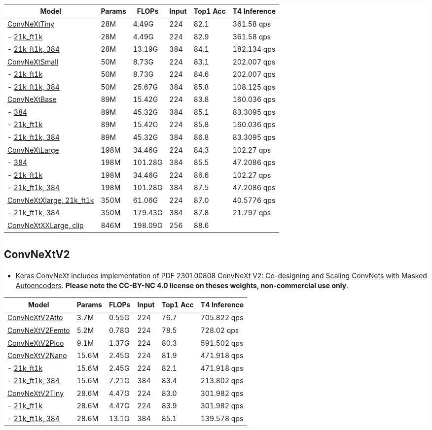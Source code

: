   | Model                   | Params | FLOPs   | Input | Top1 Acc | T4 Inference |
  | ----------------------- | ------ | ------- | ----- | -------- | ------------ |
  | [ConvNeXtTiny](https://github.com/leondgarse/keras_cv_attention_models/releases/download/convnext/convnext_tiny_imagenet.h5)            | 28M    | 4.49G   | 224   | 82.1     | 361.58 qps   |
  | - [21k_ft1k](https://github.com/leondgarse/keras_cv_attention_models/releases/download/convnext/convnext_tiny_224_imagenet21k-ft1k.h5)      | 28M    | 4.49G   | 224   | 82.9     | 361.58 qps   |
  | - [21k_ft1k, 384](https://github.com/leondgarse/keras_cv_attention_models/releases/download/convnext/convnext_tiny_384_imagenet21k-ft1k.h5) | 28M    | 13.19G  | 384   | 84.1     | 182.134 qps  |
  | [ConvNeXtSmall](https://github.com/leondgarse/keras_cv_attention_models/releases/download/convnext/convnext_small_imagenet.h5)           | 50M    | 8.73G   | 224   | 83.1     | 202.007 qps  |
  | - [21k_ft1k](https://github.com/leondgarse/keras_cv_attention_models/releases/download/convnext/convnext_small_224_imagenet21k-ft1k.h5)      | 50M    | 8.73G   | 224   | 84.6     | 202.007 qps  |
  | - [21k_ft1k, 384](https://github.com/leondgarse/keras_cv_attention_models/releases/download/convnext/convnext_small_384_imagenet21k-ft1k.h5) | 50M    | 25.67G  | 384   | 85.8     | 108.125 qps  |
  | [ConvNeXtBase](https://github.com/leondgarse/keras_cv_attention_models/releases/download/convnext/convnext_base_224_imagenet.h5)            | 89M    | 15.42G  | 224   | 83.8     | 160.036 qps  |
  | - [384](https://github.com/leondgarse/keras_cv_attention_models/releases/download/convnext/convnext_base_384_imagenet.h5)                   | 89M    | 45.32G  | 384   | 85.1     | 83.3095 qps  |
  | - [21k_ft1k](https://github.com/leondgarse/keras_cv_attention_models/releases/download/convnext/convnext_base_224_imagenet21k-ft1k.h5)      | 89M    | 15.42G  | 224   | 85.8     | 160.036 qps  |
  | - [21k_ft1k, 384](https://github.com/leondgarse/keras_cv_attention_models/releases/download/convnext/convnext_base_384_imagenet21k-ft1k.h5) | 89M    | 45.32G  | 384   | 86.8     | 83.3095 qps  |
  | [ConvNeXtLarge](https://github.com/leondgarse/keras_cv_attention_models/releases/download/convnext/convnext_large_224_imagenet.h5)           | 198M   | 34.46G  | 224   | 84.3     | 102.27 qps   |
  | - [384](https://github.com/leondgarse/keras_cv_attention_models/releases/download/convnext/convnext_large_384_imagenet.h5)                   | 198M   | 101.28G | 384   | 85.5     | 47.2086 qps  |
  | - [21k_ft1k](https://github.com/leondgarse/keras_cv_attention_models/releases/download/convnext/convnext_large_224_imagenet21k-ft1k.h5)      | 198M   | 34.46G  | 224   | 86.6     | 102.27 qps   |
  | - [21k_ft1k, 384](https://github.com/leondgarse/keras_cv_attention_models/releases/download/convnext/convnext_large_384_imagenet21k-ft1k.h5) | 198M   | 101.28G | 384   | 87.5     | 47.2086 qps  |
  | [ConvNeXtXlarge, 21k_ft1k](https://github.com/leondgarse/keras_cv_attention_models/releases/download/convnext/convnext_xlarge_224_imagenet21k-ft1k.h5)     | 350M   | 61.06G  | 224   | 87.0     | 40.5776 qps  |
  | - [21k_ft1k, 384](https://github.com/leondgarse/keras_cv_attention_models/releases/download/convnext/convnext_xlarge_384_imagenet21k-ft1k.h5)              | 350M   | 179.43G | 384   | 87.8     | 21.797 qps   |
  | [ConvNeXtXXLarge, clip](https://github.com/leondgarse/keras_cv_attention_models/releases/download/convnext/convnext_xxlarge_clip-ft1k.h5)   | 846M   | 198.09G | 256   | 88.6     |              |
## ConvNeXtV2
  - [Keras ConvNeXt](keras_cv_attention_models/convnext) includes implementation of [PDF 2301.00808 ConvNeXt V2: Co-designing and Scaling ConvNets with Masked Autoencoders](https://arxiv.org/pdf/2301.00808.pdf). **Please note the CC-BY-NC 4.0 license on theses weights, non-commercial use only**.

  | Model                   | Params | FLOPs  | Input | Top1 Acc | T4 Inference |
  | ----------------------- | ------ | ------ | ----- | -------- | ------------ |
  | [ConvNeXtV2Atto](https://github.com/leondgarse/keras_cv_attention_models/releases/download/convnext/convnext_v2_atto_imagenet.h5)          | 3.7M   | 0.55G  | 224   | 76.7     | 705.822 qps  |
  | [ConvNeXtV2Femto](https://github.com/leondgarse/keras_cv_attention_models/releases/download/convnext/convnext_v2_femto_imagenet.h5)         | 5.2M   | 0.78G  | 224   | 78.5     | 728.02 qps   |
  | [ConvNeXtV2Pico](https://github.com/leondgarse/keras_cv_attention_models/releases/download/convnext/convnext_v2_pico_imagenet.h5)          | 9.1M   | 1.37G  | 224   | 80.3     | 591.502 qps  |
  | [ConvNeXtV2Nano](https://github.com/leondgarse/keras_cv_attention_models/releases/download/convnext/convnext_v2_nano_imagenet.h5)          | 15.6M  | 2.45G  | 224   | 81.9     | 471.918 qps  |
  | - [21k_ft1k](https://github.com/leondgarse/keras_cv_attention_models/releases/download/convnext/convnext_v2_nano_224_imagenet21k-ft1k.h5)      | 15.6M  | 2.45G  | 224   | 82.1     | 471.918 qps  |
  | - [21k_ft1k, 384](https://github.com/leondgarse/keras_cv_attention_models/releases/download/convnext/convnext_v2_nano_384_imagenet21k-ft1k.h5) | 15.6M  | 7.21G  | 384   | 83.4     | 213.802 qps  |
  | [ConvNeXtV2Tiny](https://github.com/leondgarse/keras_cv_attention_models/releases/download/convnext/convnext_v2_tiny_imagenet.h5)          | 28.6M  | 4.47G  | 224   | 83.0     | 301.982 qps  |
  | - [21k_ft1k](https://github.com/leondgarse/keras_cv_attention_models/releases/download/convnext/convnext_v2_tiny_224_imagenet21k-ft1k.h5)      | 28.6M  | 4.47G  | 224   | 83.9     | 301.982 qps  |
  | - [21k_ft1k, 384](https://github.com/leondgarse/keras_cv_attention_models/releases/download/convnext/convnext_v2_tiny_384_imagenet21k-ft1k.h5) | 28.6M  | 13.1G  | 384   | 85.1     | 139.578 qps  |